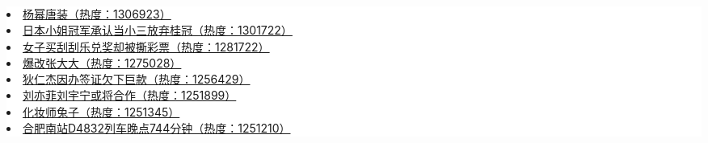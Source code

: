 <li>
<a href="https://s.weibo.com/weibo?q=%23%E6%9D%A8%E5%B9%82%E5%94%90%E8%A3%85%23" target="weibo">
杨幂唐装（热度：1306923）
</a>
</li>

<li>
<a href="https://s.weibo.com/weibo?q=%23%E6%97%A5%E6%9C%AC%E5%B0%8F%E5%A7%90%E5%86%A0%E5%86%9B%E6%89%BF%E8%AE%A4%E5%BD%93%E5%B0%8F%E4%B8%89%E6%94%BE%E5%BC%83%E6%A1%82%E5%86%A0%23" target="weibo">
日本小姐冠军承认当小三放弃桂冠（热度：1301722）
</a>
</li>

<li>
<a href="https://s.weibo.com/weibo?q=%23%E5%A5%B3%E5%AD%90%E4%B9%B0%E5%88%AE%E5%88%AE%E4%B9%90%E5%85%91%E5%A5%96%E5%8D%B4%E8%A2%AB%E6%92%95%E5%BD%A9%E7%A5%A8%23" target="weibo">
女子买刮刮乐兑奖却被撕彩票（热度：1281722）
</a>
</li>

<li>
<a href="https://s.weibo.com/weibo?q=%23%E7%88%86%E6%94%B9%E5%BC%A0%E5%A4%A7%E5%A4%A7%23" target="weibo">
爆改张大大（热度：1275028）
</a>
</li>

<li>
<a href="https://s.weibo.com/weibo?q=%23%E7%8B%84%E4%BB%81%E6%9D%B0%E5%9B%A0%E5%8A%9E%E7%AD%BE%E8%AF%81%E6%AC%A0%E4%B8%8B%E5%B7%A8%E6%AC%BE%23" target="weibo">
狄仁杰因办签证欠下巨款（热度：1256429）
</a>
</li>

<li>
<a href="https://s.weibo.com/weibo?q=%23%E5%88%98%E4%BA%A6%E8%8F%B2%E5%88%98%E5%AE%87%E5%AE%81%E6%88%96%E5%B0%86%E5%90%88%E4%BD%9C%23" target="weibo">
刘亦菲刘宇宁或将合作（热度：1251899）
</a>
</li>

<li>
<a href="https://s.weibo.com/weibo?q=%23%E5%8C%96%E5%A6%86%E5%B8%88%E5%85%94%E5%AD%90%23" target="weibo">
化妆师兔子（热度：1251345）
</a>
</li>

<li>
<a href="https://s.weibo.com/weibo?q=%23%E5%90%88%E8%82%A5%E5%8D%97%E7%AB%99D4832%E5%88%97%E8%BD%A6%E6%99%9A%E7%82%B9744%E5%88%86%E9%92%9F%23" target="weibo">
合肥南站D4832列车晚点744分钟（热度：1251210）
</a>
</li>
